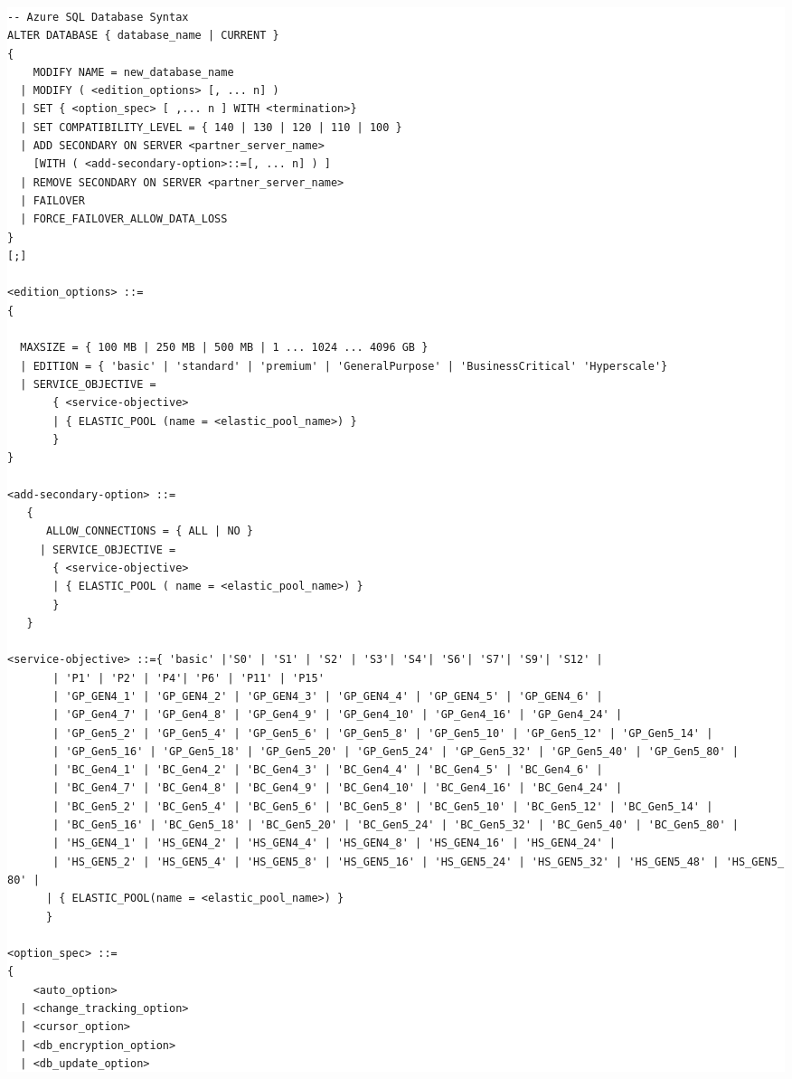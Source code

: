 ```
-- Azure SQL Database Syntax
ALTER DATABASE { database_name | CURRENT }
{
    MODIFY NAME = new_database_name
  | MODIFY ( <edition_options> [, ... n] )
  | SET { <option_spec> [ ,... n ] WITH <termination>}
  | SET COMPATIBILITY_LEVEL = { 140 | 130 | 120 | 110 | 100 }
  | ADD SECONDARY ON SERVER <partner_server_name>
    [WITH ( <add-secondary-option>::=[, ... n] ) ]
  | REMOVE SECONDARY ON SERVER <partner_server_name>
  | FAILOVER
  | FORCE_FAILOVER_ALLOW_DATA_LOSS
}
[;]

<edition_options> ::=
{

  MAXSIZE = { 100 MB | 250 MB | 500 MB | 1 ... 1024 ... 4096 GB }
  | EDITION = { 'basic' | 'standard' | 'premium' | 'GeneralPurpose' | 'BusinessCritical' 'Hyperscale'}
  | SERVICE_OBJECTIVE =
       { <service-objective>
       | { ELASTIC_POOL (name = <elastic_pool_name>) }
       }
}

<add-secondary-option> ::=
   {
      ALLOW_CONNECTIONS = { ALL | NO }
     | SERVICE_OBJECTIVE =
       { <service-objective>
       | { ELASTIC_POOL ( name = <elastic_pool_name>) }
       }
   }

<service-objective> ::={ 'basic' |'S0' | 'S1' | 'S2' | 'S3'| 'S4'| 'S6'| 'S7'| 'S9'| 'S12' |
       | 'P1' | 'P2' | 'P4'| 'P6' | 'P11' | 'P15'
       | 'GP_GEN4_1' | 'GP_GEN4_2' | 'GP_GEN4_3' | 'GP_GEN4_4' | 'GP_GEN4_5' | 'GP_GEN4_6' |
       | 'GP_Gen4_7' | 'GP_Gen4_8' | 'GP_Gen4_9' | 'GP_Gen4_10' | 'GP_Gen4_16' | 'GP_Gen4_24' |
       | 'GP_Gen5_2' | 'GP_Gen5_4' | 'GP_Gen5_6' | 'GP_Gen5_8' | 'GP_Gen5_10' | 'GP_Gen5_12' | 'GP_Gen5_14' |
       | 'GP_Gen5_16' | 'GP_Gen5_18' | 'GP_Gen5_20' | 'GP_Gen5_24' | 'GP_Gen5_32' | 'GP_Gen5_40' | 'GP_Gen5_80' |
       | 'BC_Gen4_1' | 'BC_Gen4_2' | 'BC_Gen4_3' | 'BC_Gen4_4' | 'BC_Gen4_5' | 'BC_Gen4_6' |
       | 'BC_Gen4_7' | 'BC_Gen4_8' | 'BC_Gen4_9' | 'BC_Gen4_10' | 'BC_Gen4_16' | 'BC_Gen4_24' |
       | 'BC_Gen5_2' | 'BC_Gen5_4' | 'BC_Gen5_6' | 'BC_Gen5_8' | 'BC_Gen5_10' | 'BC_Gen5_12' | 'BC_Gen5_14' |
       | 'BC_Gen5_16' | 'BC_Gen5_18' | 'BC_Gen5_20' | 'BC_Gen5_24' | 'BC_Gen5_32' | 'BC_Gen5_40' | 'BC_Gen5_80' |
       | 'HS_GEN4_1' | 'HS_GEN4_2' | 'HS_GEN4_4' | 'HS_GEN4_8' | 'HS_GEN4_16' | 'HS_GEN4_24' |
       | 'HS_GEN5_2' | 'HS_GEN5_4' | 'HS_GEN5_8' | 'HS_GEN5_16' | 'HS_GEN5_24' | 'HS_GEN5_32' | 'HS_GEN5_48' | 'HS_GEN5_80' |
      | { ELASTIC_POOL(name = <elastic_pool_name>) }
      }

<option_spec> ::=
{
    <auto_option>
  | <change_tracking_option>
  | <cursor_option>
  | <db_encryption_option>
  | <db_update_option>
```
